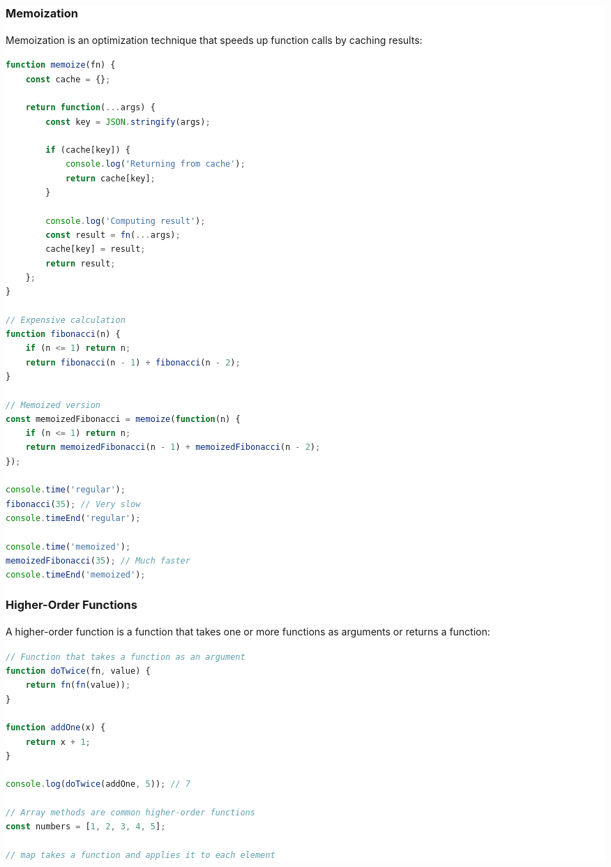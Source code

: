 ### Memoization

Memoization is an optimization technique that speeds up function calls by caching results:

```javascript
function memoize(fn) {
    const cache = {};
    
    return function(...args) {
        const key = JSON.stringify(args);
        
        if (cache[key]) {
            console.log('Returning from cache');
            return cache[key];
        }
        
        console.log('Computing result');
        const result = fn(...args);
        cache[key] = result;
        return result;
    };
}

// Expensive calculation
function fibonacci(n) {
    if (n <= 1) return n;
    return fibonacci(n - 1) + fibonacci(n - 2);
}

// Memoized version
const memoizedFibonacci = memoize(function(n) {
    if (n <= 1) return n;
    return memoizedFibonacci(n - 1) + memoizedFibonacci(n - 2);
});

console.time('regular');
fibonacci(35); // Very slow
console.timeEnd('regular');

console.time('memoized');
memoizedFibonacci(35); // Much faster
console.timeEnd('memoized');
```

### Higher-Order Functions

A higher-order function is a function that takes one or more functions as arguments or returns a function:

```javascript
// Function that takes a function as an argument
function doTwice(fn, value) {
    return fn(fn(value));
}

function addOne(x) {
    return x + 1;
}

console.log(doTwice(addOne, 5)); // 7

// Array methods are common higher-order functions
const numbers = [1, 2, 3, 4, 5];

// map takes a function and applies it to each element
```
